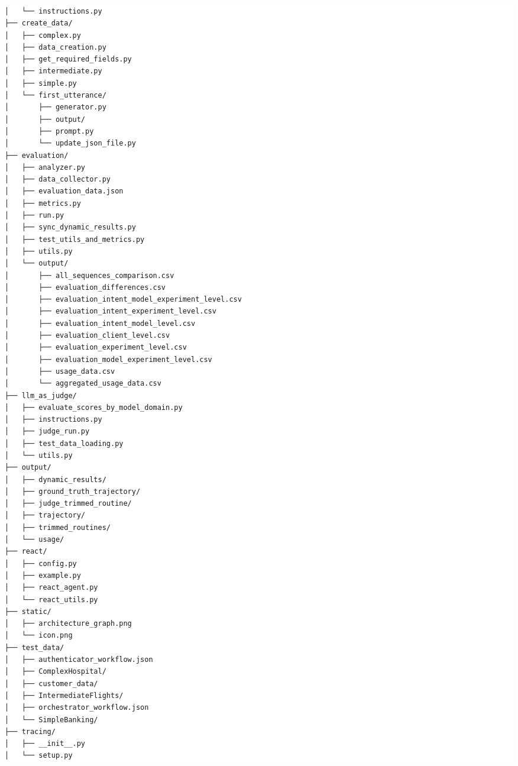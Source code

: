 ```
│   └── instructions.py
├── create_data/
│   ├── complex.py
│   ├── data_creation.py
│   ├── get_required_fields.py
│   ├── intermediate.py
│   ├── simple.py
│   └── first_utterance/
│       ├── generator.py
│       ├── output/
│       ├── prompt.py
│       └── update_json_file.py
├── evaluation/
│   ├── analyzer.py
│   ├── data_collector.py
│   ├── evaluation_data.json
│   ├── metrics.py
│   ├── run.py
│   ├── sync_dynamic_results.py
│   ├── test_utils_and_metrics.py
│   ├── utils.py
│   └── output/
│       ├── all_sequences_comparison.csv
│       ├── evaluation_differences.csv
│       ├── evaluation_intent_model_experiment_level.csv
│       ├── evaluation_intent_experiment_level.csv
│       ├── evaluation_intent_model_level.csv
│       ├── evaluation_client_level.csv
│       ├── evaluation_experiment_level.csv
│       ├── evaluation_model_experiment_level.csv
│       ├── usage_data.csv
│       └── aggregated_usage_data.csv
├── llm_as_judge/
│   ├── evaluate_scores_by_model_domain.py
│   ├── instructions.py
│   ├── judge_run.py
│   ├── test_data_loading.py
│   └── utils.py
├── output/
│   ├── dynamic_results/
│   ├── ground_truth_trajectory/
│   ├── judge_trimmed_routine/
│   ├── trajectory/
│   ├── trimmed_routines/
│   └── usage/
├── react/
│   ├── config.py
│   ├── example.py
│   ├── react_agent.py
│   └── react_utils.py
├── static/
│   ├── architecture_graph.png
│   └── icon.png
├── test_data/
│   ├── authenticator_workflow.json
│   ├── ComplexHospital/
│   ├── customer_data/
│   ├── IntermediateFlights/
│   ├── orchestrator_workflow.json
│   └── SimpleBanking/
├── tracing/
│   ├── __init__.py
│   └── setup.py
```
